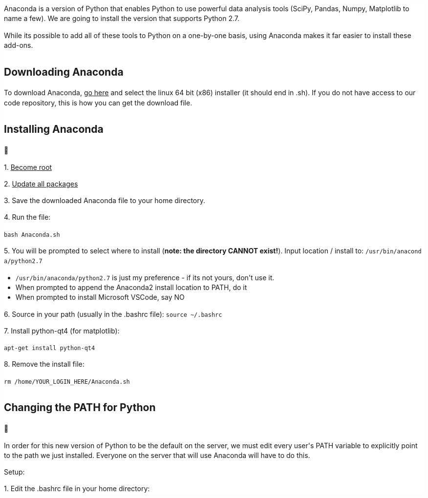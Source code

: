 Anaconda is a version of Python that enables Python to use powerful data analysis tools (SciPy, Pandas, Numpy, Matplotlib to name a few). We are going to install the version that supports Python 2.7.

While its possible to add all of these tools to Python on a one-by-one basis, using Anaconda makes it far easier to install these add-ons.

## Downloading Anaconda

To download Anaconda, [go here](https://www.anaconda.com/download/) and select the linux 64 bit (x86) installer (it should end in .sh). If you do not have access to our code repository, this is how you can get the download file.

## Installing Anaconda
<span style='width: 20px; display:inline-block'>:snake:</span>

1\. [Become root](/ubuntu/linux_notes?id=becoming-root)

2\. [Update all packages](/ubuntu/linux_notes?id=updating-upgrading-all-packages)

3\. Save the downloaded Anaconda file to your home directory.

4\. Run the file:

```
bash Anaconda.sh
```

5\. You will be prompted to select where to install (**note: the directory CANNOT exist!**).  Input location / install to: `/usr/bin/anaconda/python2.7`
 * `/usr/bin/anaconda/python2.7` is just my preference - if its not yours, don't use it.
 * When prompted to append the Anaconda2 install location to PATH, do it
 * When prompted to install Microsoft VSCode, say NO

6\. Source in your path (usually in the .bashrc file): `source ~/.bashrc`

7\. Install python-qt4 (for matplotlib):

```
apt-get install python-qt4
```

8\. Remove the install file:

```
rm /home/YOUR_LOGIN_HERE/Anaconda.sh
```

## Changing the PATH for Python
<span style='width: 20px; display:inline-block'>:snake:</span>

In order for this new version of Python to be the default on the server, we must edit every user's PATH variable to explicitly point to the path we just installed. Everyone on the server that will use Anaconda will have to do this.

Setup:

1\. Edit the .bashrc file in your home directory: 
